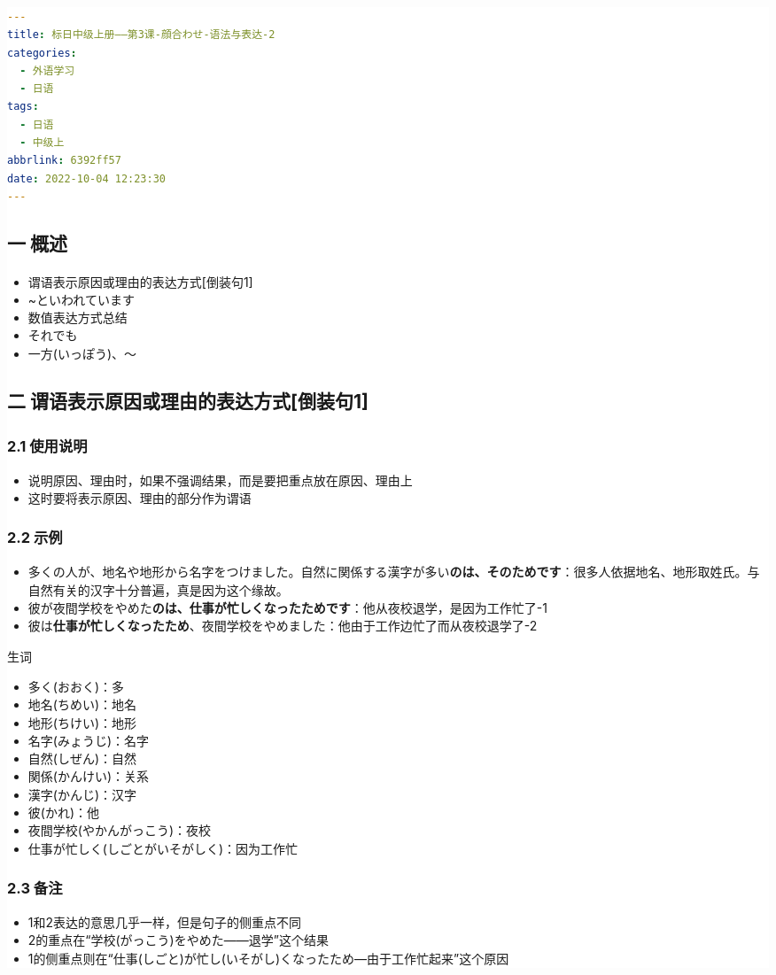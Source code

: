 ```yaml
---
title: 标日中级上册——第3课-顔合わせ-语法与表达-2
categories:
  - 外语学习
  - 日语
tags:
  - 日语
  - 中级上
abbrlink: 6392ff57
date: 2022-10-04 12:23:30
---
```

## 一 概述

* 谓语表示原因或理由的表达方式[倒装句1]
* ~といわれています
* 数值表达方式总结
* それでも
* 一方(いっぽう)、～



## 二  谓语表示原因或理由的表达方式[倒装句1]

### 2.1 使用说明

* 说明原因、理由时，如果不强调结果，而是要把重点放在原因、理由上
* 这时要将表示原因、理由的部分作为谓语

### 2.2 示例

* 多くの人が、地名や地形から名字をつけました。自然に関係する漢字が多い**のは、そのためです**：很多人依据地名、地形取姓氏。与自然有关的汉字十分普遍，真是因为这个缘故。
* 彼が夜間学校をやめた**のは、仕事が忙しくなったためです**：他从夜校退学，是因为工作忙了-1
* 彼は**仕事が忙しくなったため**、夜間学校をやめました：他由于工作边忙了而从夜校退学了-2

生词

* 多く(おおく)：多
* 地名(ちめい)：地名
* 地形(ちけい)：地形
* 名字(みょうじ)：名字
* 自然(しぜん)：自然
* 関係(かんけい)：关系
* 漢字(かんじ)：汉字
* 彼(かれ)：他
* 夜間学校(やかんがっこう)：夜校
* 仕事が忙しく(しごとがいそがしく)：因为工作忙

### 2.3 备注

* 1和2表达的意思几乎一样，但是句子的侧重点不同
* 2的重点在“学校(がっこう)をやめた——退学”这个结果
* 1的侧重点则在“仕事(しごと)が忙し(いそがし)くなったため—由于工作忙起来”这个原因
